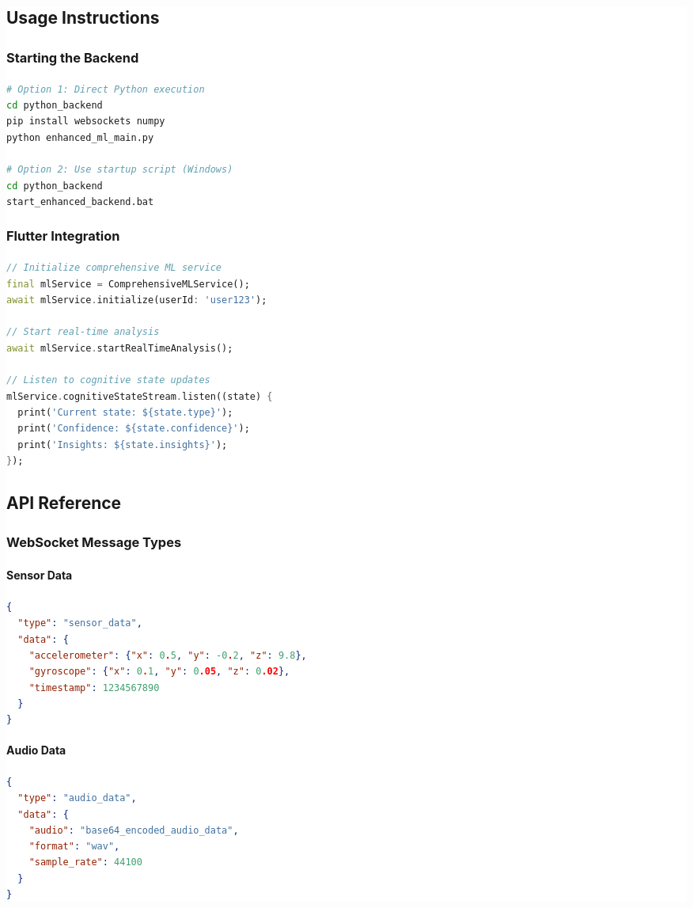 ## Usage Instructions

### Starting the Backend
```bash
# Option 1: Direct Python execution
cd python_backend
pip install websockets numpy
python enhanced_ml_main.py

# Option 2: Use startup script (Windows)
cd python_backend
start_enhanced_backend.bat
```

### Flutter Integration
```dart
// Initialize comprehensive ML service
final mlService = ComprehensiveMLService();
await mlService.initialize(userId: 'user123');

// Start real-time analysis
await mlService.startRealTimeAnalysis();

// Listen to cognitive state updates
mlService.cognitiveStateStream.listen((state) {
  print('Current state: ${state.type}');
  print('Confidence: ${state.confidence}');
  print('Insights: ${state.insights}');
});
```

## API Reference

### WebSocket Message Types

#### Sensor Data
```json
{
  "type": "sensor_data",
  "data": {
    "accelerometer": {"x": 0.5, "y": -0.2, "z": 9.8},
    "gyroscope": {"x": 0.1, "y": 0.05, "z": 0.02},
    "timestamp": 1234567890
  }
}
```

#### Audio Data
```json
{
  "type": "audio_data",
  "data": {
    "audio": "base64_encoded_audio_data",
    "format": "wav",
    "sample_rate": 44100
  }
}
```
